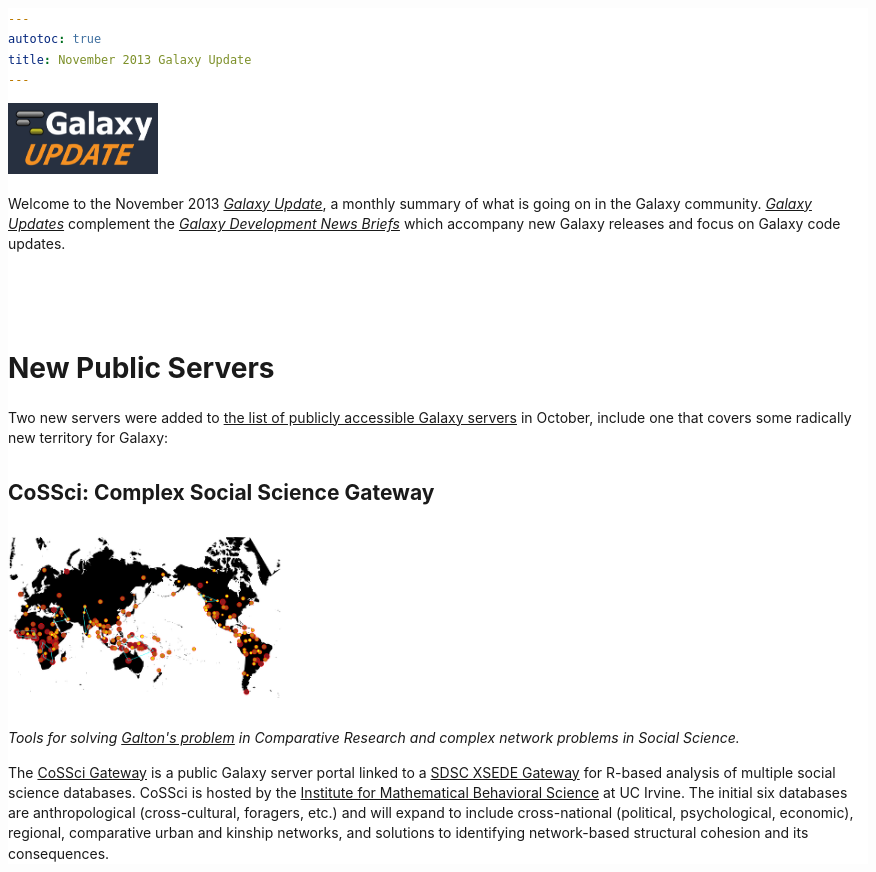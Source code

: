 ```yaml
---
autotoc: true
title: November 2013 Galaxy Update
---
```



<div class='right'></div>

<div class='left'><a href='/src/galaxy-updates/index.md'><img src="/src/images/logos/GalaxyUpdate200.png" alt="Galaxy Updates" width=150 /></a></div>

Welcome to the November 2013 *[Galaxy Update](/src/galaxy-updates/index.md)*, a monthly summary of what is going on in the Galaxy community. *[Galaxy Updates](/src/galaxy-updates/index.md)* complement the *[Galaxy Development News Briefs](/src/docs/index.md)* which accompany new Galaxy releases and focus on Galaxy code updates.  

<br /><br />

# New Public Servers

Two new servers were added to [the list of publicly accessible Galaxy servers](/src/public-galaxy-servers/index.md) in October, include one that covers some radically new territory for Galaxy:

## CoSSci: Complex Social Science Gateway

<div class='right solid'><a href='http://socscicompute.ss.uci.edu/'><img src="/src/public-galaxy-servers/CoSSciMap.png" alt="CoSSci; Women's work map: cycles of lines contain local autocorrelation regions" width="275" /></a></div>
   
*Tools for solving [Galton's problem](http://en.wikipedia.org/wiki/Galton's_problem) in Comparative Research and complex network problems in Social Science.*

The [CoSSci Gateway](http://socscicompute.ss.uci.edu/) is a public Galaxy server portal linked to a [SDSC XSEDE Gateway](https://www.xsede.org/gateways-listing) for R-based analysis of multiple social science databases. CoSSci is hosted by the [Institute for Mathematical Behavioral Science](http://intersci.ss.uci.edu/) at UC Irvine.  The initial six databases are anthropological (cross-cultural, foragers, etc.) and will expand to include cross-national (political, psychological, economic), regional, comparative urban and kinship networks, and solutions to identifying network-based structural cohesion and its consequences. 
